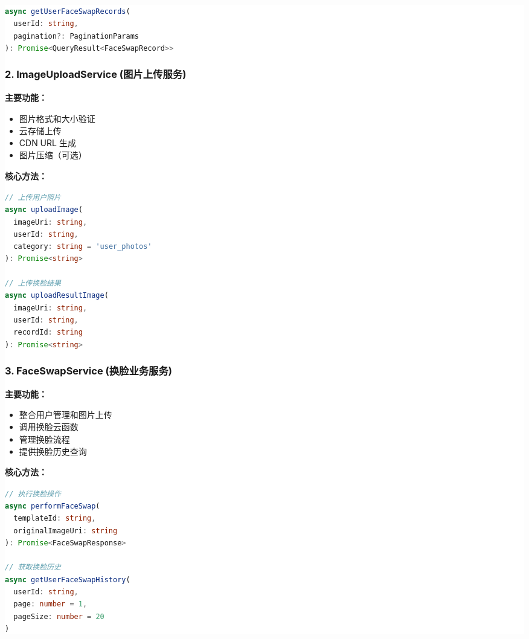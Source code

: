 ```typescript
async getUserFaceSwapRecords(
  userId: string,
  pagination?: PaginationParams
): Promise<QueryResult<FaceSwapRecord>>
```

### 2. ImageUploadService (图片上传服务)

**主要功能：**
- 图片格式和大小验证
- 云存储上传
- CDN URL 生成
- 图片压缩（可选）

**核心方法：**
```typescript
// 上传用户照片
async uploadImage(
  imageUri: string, 
  userId: string, 
  category: string = 'user_photos'
): Promise<string>

// 上传换脸结果
async uploadResultImage(
  imageUri: string, 
  userId: string, 
  recordId: string
): Promise<string>
```

### 3. FaceSwapService (换脸业务服务)

**主要功能：**
- 整合用户管理和图片上传
- 调用换脸云函数
- 管理换脸流程
- 提供换脸历史查询

**核心方法：**
```typescript
// 执行换脸操作
async performFaceSwap(
  templateId: string,
  originalImageUri: string
): Promise<FaceSwapResponse>

// 获取换脸历史
async getUserFaceSwapHistory(
  userId: string,
  page: number = 1,
  pageSize: number = 20
)
```
